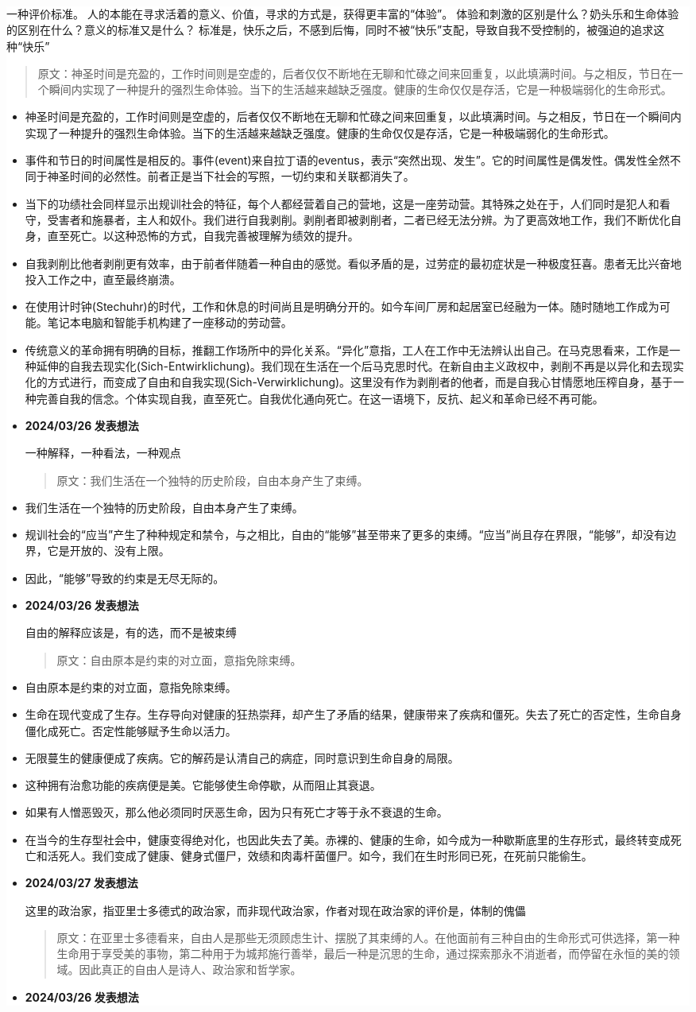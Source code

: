   一种评价标准。 人的本能在寻求活着的意义、价值，寻求的方式是，获得更丰富的“体验”。 体验和刺激的区别是什么？奶头乐和生命体验的区别在什么？意义的标准又是什么？ 标准是，快乐之后，不感到后悔，同时不被“快乐”支配，导致自我不受控制的，被强迫的追求这种“快乐”

  > 原文：神圣时间是充盈的，工作时间则是空虚的，后者仅仅不断地在无聊和忙碌之间来回重复，以此填满时间。与之相反，节日在一个瞬间内实现了一种提升的强烈生命体验。当下的生活越来越缺乏强度。健康的生命仅仅是存活，它是一种极端弱化的生命形式。

- 神圣时间是充盈的，工作时间则是空虚的，后者仅仅不断地在无聊和忙碌之间来回重复，以此填满时间。与之相反，节日在一个瞬间内实现了一种提升的强烈生命体验。当下的生活越来越缺乏强度。健康的生命仅仅是存活，它是一种极端弱化的生命形式。

- 事件和节日的时间属性是相反的。事件(event)来自拉丁语的eventus，表示“突然出现、发生”。它的时间属性是偶发性。偶发性全然不同于神圣时间的必然性。前者正是当下社会的写照，一切约束和关联都消失了。

- 当下的功绩社会同样显示出规训社会的特征，每个人都经营着自己的营地，这是一座劳动营。其特殊之处在于，人们同时是犯人和看守，受害者和施暴者，主人和奴仆。我们进行自我剥削。剥削者即被剥削者，二者已经无法分辨。为了更高效地工作，我们不断优化自身，直至死亡。以这种恐怖的方式，自我完善被理解为绩效的提升。

- 自我剥削比他者剥削更有效率，由于前者伴随着一种自由的感觉。看似矛盾的是，过劳症的最初症状是一种极度狂喜。患者无比兴奋地投入工作之中，直至最终崩溃。

- 在使用计时钟(Stechuhr)的时代，工作和休息的时间尚且是明确分开的。如今车间厂房和起居室已经融为一体。随时随地工作成为可能。笔记本电脑和智能手机构建了一座移动的劳动营。

- 传统意义的革命拥有明确的目标，推翻工作场所中的异化关系。“异化”意指，工人在工作中无法辨认出自己。在马克思看来，工作是一种延伸的自我去现实化(Sich-Entwirklichung)。我们现在生活在一个后马克思时代。在新自由主义政权中，剥削不再是以异化和去现实化的方式进行，而变成了自由和自我实现(Sich-Verwirklichung)。这里没有作为剥削者的他者，而是自我心甘情愿地压榨自身，基于一种完善自我的信念。个体实现自我，直至死亡。自我优化通向死亡。在这一语境下，反抗、起义和革命已经不再可能。

- **2024/03/26 发表想法**

  一种解释，一种看法，一种观点

  > 原文：我们生活在一个独特的历史阶段，自由本身产生了束缚。

- 我们生活在一个独特的历史阶段，自由本身产生了束缚。

- 规训社会的“应当”产生了种种规定和禁令，与之相比，自由的“能够”甚至带来了更多的束缚。“应当”尚且存在界限，“能够”，却没有边界，它是开放的、没有上限。

- 因此，“能够”导致的约束是无尽无际的。

- **2024/03/26 发表想法**

  自由的解释应该是，有的选，而不是被束缚

  > 原文：自由原本是约束的对立面，意指免除束缚。

- 自由原本是约束的对立面，意指免除束缚。

- 生命在现代变成了生存。生存导向对健康的狂热崇拜，却产生了矛盾的结果，健康带来了疾病和僵死。失去了死亡的否定性，生命自身僵化成死亡。否定性能够赋予生命以活力。

- 无限蔓生的健康便成了疾病。它的解药是认清自己的病症，同时意识到生命自身的局限。

- 这种拥有治愈功能的疾病便是美。它能够使生命停歇，从而阻止其衰退。

- 如果有人憎恶毁灭，那么他必须同时厌恶生命，因为只有死亡才等于永不衰退的生命。

- 在当今的生存型社会中，健康变得绝对化，也因此失去了美。赤裸的、健康的生命，如今成为一种歇斯底里的生存形式，最终转变成死亡和活死人。我们变成了健康、健身式僵尸，效绩和肉毒杆菌僵尸。如今，我们在生时形同已死，在死前只能偷生。

- **2024/03/27 发表想法**

  这里的政治家，指亚里士多德式的政治家，而非现代政治家，作者对现在政治家的评价是，体制的傀儡

  > 原文：在亚里士多德看来，自由人是那些无须顾虑生计、摆脱了其束缚的人。在他面前有三种自由的生命形式可供选择，第一种生命用于享受美的事物，第二种用于为城邦施行善举，最后一种是沉思的生命，通过探索那永不消逝者，而停留在永恒的美的领域。因此真正的自由人是诗人、政治家和哲学家。

- **2024/03/26 发表想法**
